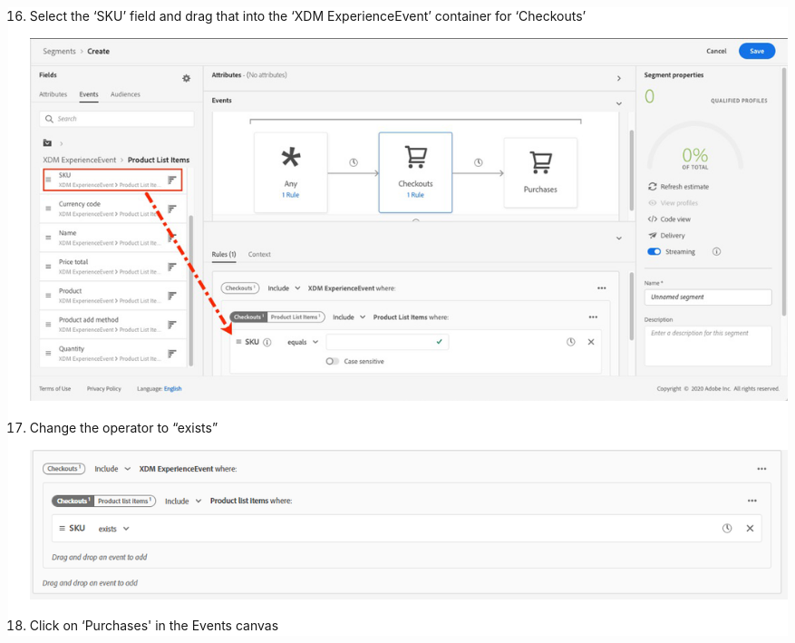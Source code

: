 16.	Select the ‘SKU’ field and drag that into the ‘XDM ExperienceEvent’ container for ‘Checkouts’

	<kbd><img src="./images/segment_3_xdm_checkouts_prodsku.png"  /></kbd>

17.	Change the operator to “exists”     
      <!--
      ![Demo](./images/segments_travel_dyn_skuexists.png)
      -->
      <kbd><img src="./images/segments_travel_dyn_skuexists.png"  /></kbd>          

18.	Click on ‘Purchases' in the Events canvas	
